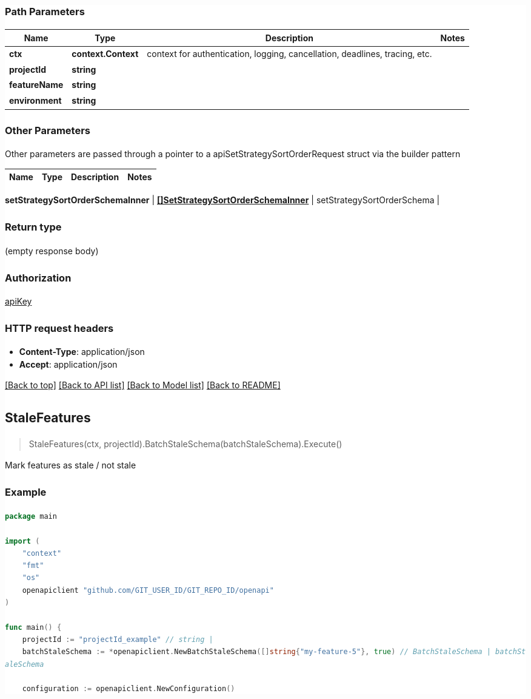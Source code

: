 ### Path Parameters


Name | Type | Description  | Notes
------------- | ------------- | ------------- | -------------
**ctx** | **context.Context** | context for authentication, logging, cancellation, deadlines, tracing, etc.
**projectId** | **string** |  | 
**featureName** | **string** |  | 
**environment** | **string** |  | 

### Other Parameters

Other parameters are passed through a pointer to a apiSetStrategySortOrderRequest struct via the builder pattern


Name | Type | Description  | Notes
------------- | ------------- | ------------- | -------------



 **setStrategySortOrderSchemaInner** | [**[]SetStrategySortOrderSchemaInner**](SetStrategySortOrderSchemaInner.md) | setStrategySortOrderSchema | 

### Return type

 (empty response body)

### Authorization

[apiKey](../README.md#apiKey)

### HTTP request headers

- **Content-Type**: application/json
- **Accept**: application/json

[[Back to top]](#) [[Back to API list]](../README.md#documentation-for-api-endpoints)
[[Back to Model list]](../README.md#documentation-for-models)
[[Back to README]](../README.md)


## StaleFeatures

> StaleFeatures(ctx, projectId).BatchStaleSchema(batchStaleSchema).Execute()

Mark features as stale / not stale



### Example

```go
package main

import (
    "context"
    "fmt"
    "os"
    openapiclient "github.com/GIT_USER_ID/GIT_REPO_ID/openapi"
)

func main() {
    projectId := "projectId_example" // string | 
    batchStaleSchema := *openapiclient.NewBatchStaleSchema([]string{"my-feature-5"}, true) // BatchStaleSchema | batchStaleSchema

    configuration := openapiclient.NewConfiguration()
```